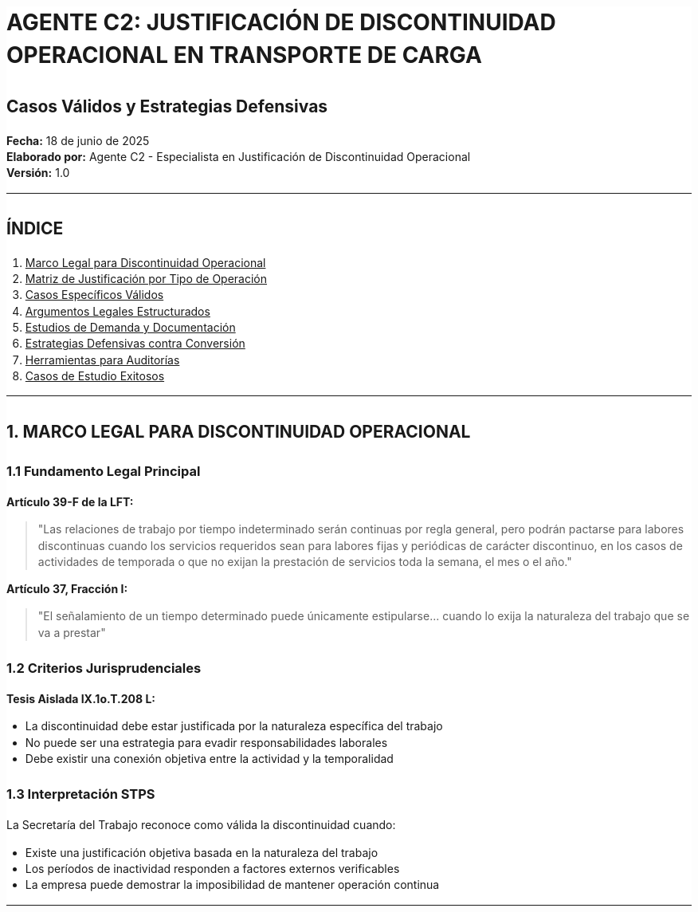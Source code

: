 # AGENTE C2: JUSTIFICACIÓN DE DISCONTINUIDAD OPERACIONAL EN TRANSPORTE DE CARGA
## Casos Válidos y Estrategias Defensivas

**Fecha:** 18 de junio de 2025  
**Elaborado por:** Agente C2 - Especialista en Justificación de Discontinuidad Operacional  
**Versión:** 1.0

---

## ÍNDICE

1. [Marco Legal para Discontinuidad Operacional](#1-marco-legal-para-discontinuidad-operacional)
2. [Matriz de Justificación por Tipo de Operación](#2-matriz-de-justificación-por-tipo-de-operación)
3. [Casos Específicos Válidos](#3-casos-específicos-válidos)
4. [Argumentos Legales Estructurados](#4-argumentos-legales-estructurados)
5. [Estudios de Demanda y Documentación](#5-estudios-de-demanda-y-documentación)
6. [Estrategias Defensivas contra Conversión](#6-estrategias-defensivas-contra-conversión)
7. [Herramientas para Auditorías](#7-herramientas-para-auditorías)
8. [Casos de Estudio Exitosos](#8-casos-de-estudio-exitosos)

---

## 1. MARCO LEGAL PARA DISCONTINUIDAD OPERACIONAL

### 1.1 Fundamento Legal Principal

**Artículo 39-F de la LFT:**
> "Las relaciones de trabajo por tiempo indeterminado serán continuas por regla general, pero podrán pactarse para labores discontinuas cuando los servicios requeridos sean para labores fijas y periódicas de carácter discontinuo, en los casos de actividades de temporada o que no exijan la prestación de servicios toda la semana, el mes o el año."

**Artículo 37, Fracción I:**
> "El señalamiento de un tiempo determinado puede únicamente estipularse... cuando lo exija la naturaleza del trabajo que se va a prestar"

### 1.2 Criterios Jurisprudenciales

**Tesis Aislada IX.1o.T.208 L:**
- La discontinuidad debe estar justificada por la naturaleza específica del trabajo
- No puede ser una estrategia para evadir responsabilidades laborales
- Debe existir una conexión objetiva entre la actividad y la temporalidad

### 1.3 Interpretación STPS

La Secretaría del Trabajo reconoce como válida la discontinuidad cuando:
- Existe una justificación objetiva basada en la naturaleza del trabajo
- Los períodos de inactividad responden a factores externos verificables
- La empresa puede demostrar la imposibilidad de mantener operación continua

---